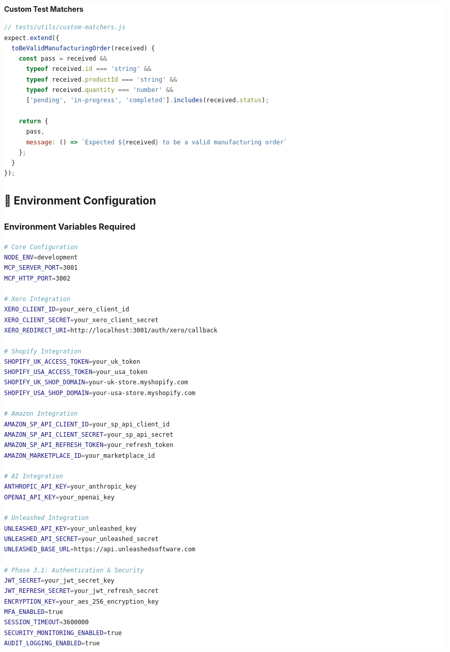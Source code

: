 **Custom Test Matchers**
```javascript
// tests/utils/custom-matchers.js
expect.extend({
  toBeValidManufacturingOrder(received) {
    const pass = received &&
      typeof received.id === 'string' &&
      typeof received.productId === 'string' &&
      typeof received.quantity === 'number' &&
      ['pending', 'in-progress', 'completed'].includes(received.status);
    
    return {
      pass,
      message: () => `Expected ${received} to be a valid manufacturing order`
    };
  }
});
```

## 🔧 **Environment Configuration**

### **Environment Variables Required**
```bash
# Core Configuration
NODE_ENV=development
MCP_SERVER_PORT=3001
MCP_HTTP_PORT=3002

# Xero Integration
XERO_CLIENT_ID=your_xero_client_id
XERO_CLIENT_SECRET=your_xero_client_secret
XERO_REDIRECT_URI=http://localhost:3001/auth/xero/callback

# Shopify Integration  
SHOPIFY_UK_ACCESS_TOKEN=your_uk_token
SHOPIFY_USA_ACCESS_TOKEN=your_usa_token
SHOPIFY_UK_SHOP_DOMAIN=your-uk-store.myshopify.com
SHOPIFY_USA_SHOP_DOMAIN=your-usa-store.myshopify.com

# Amazon Integration
AMAZON_SP_API_CLIENT_ID=your_sp_api_client_id
AMAZON_SP_API_CLIENT_SECRET=your_sp_api_secret
AMAZON_SP_API_REFRESH_TOKEN=your_refresh_token
AMAZON_MARKETPLACE_ID=your_marketplace_id

# AI Integration
ANTHROPIC_API_KEY=your_anthropic_key
OPENAI_API_KEY=your_openai_key

# Unleashed Integration
UNLEASHED_API_KEY=your_unleashed_key
UNLEASHED_API_SECRET=your_unleashed_secret
UNLEASHED_BASE_URL=https://api.unleashedsoftware.com

# Phase 3.1: Authentication & Security
JWT_SECRET=your_jwt_secret_key
JWT_REFRESH_SECRET=your_jwt_refresh_secret
ENCRYPTION_KEY=your_aes_256_encryption_key
MFA_ENABLED=true
SESSION_TIMEOUT=3600000
SECURITY_MONITORING_ENABLED=true
AUDIT_LOGGING_ENABLED=true

```